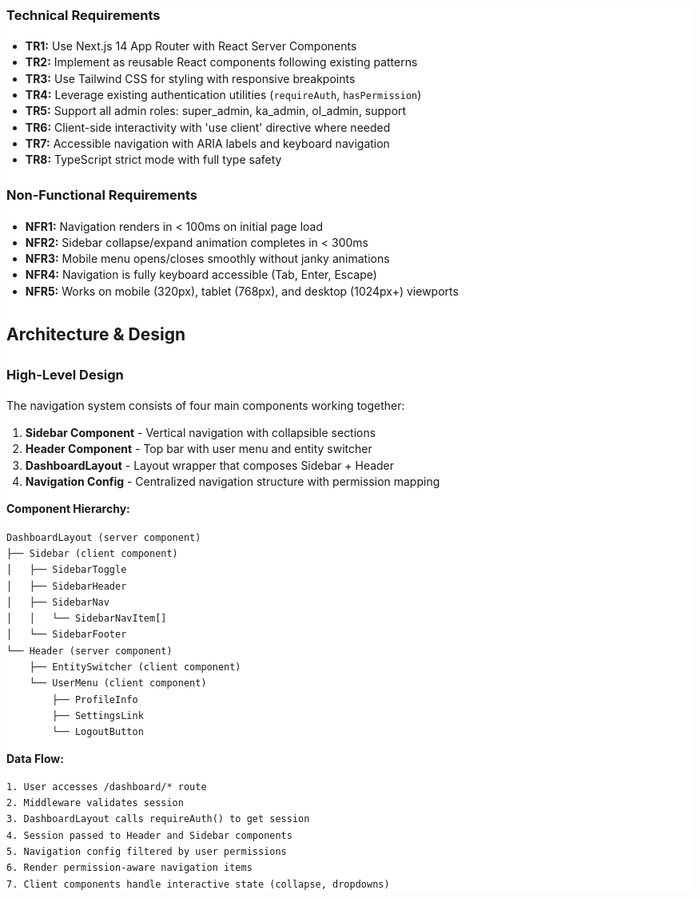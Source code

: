 ### Technical Requirements
- **TR1:** Use Next.js 14 App Router with React Server Components
- **TR2:** Implement as reusable React components following existing patterns
- **TR3:** Use Tailwind CSS for styling with responsive breakpoints
- **TR4:** Leverage existing authentication utilities (`requireAuth`, `hasPermission`)
- **TR5:** Support all admin roles: super_admin, ka_admin, ol_admin, support
- **TR6:** Client-side interactivity with 'use client' directive where needed
- **TR7:** Accessible navigation with ARIA labels and keyboard navigation
- **TR8:** TypeScript strict mode with full type safety

### Non-Functional Requirements
- **NFR1:** Navigation renders in < 100ms on initial page load
- **NFR2:** Sidebar collapse/expand animation completes in < 300ms
- **NFR3:** Mobile menu opens/closes smoothly without janky animations
- **NFR4:** Navigation is fully keyboard accessible (Tab, Enter, Escape)
- **NFR5:** Works on mobile (320px), tablet (768px), and desktop (1024px+) viewports

## Architecture & Design

### High-Level Design

The navigation system consists of four main components working together:

1. **Sidebar Component** - Vertical navigation with collapsible sections
2. **Header Component** - Top bar with user menu and entity switcher
3. **DashboardLayout** - Layout wrapper that composes Sidebar + Header
4. **Navigation Config** - Centralized navigation structure with permission mapping

**Component Hierarchy:**
```
DashboardLayout (server component)
├── Sidebar (client component)
│   ├── SidebarToggle
│   ├── SidebarHeader
│   ├── SidebarNav
│   │   └── SidebarNavItem[]
│   └── SidebarFooter
└── Header (server component)
    ├── EntitySwitcher (client component)
    └── UserMenu (client component)
        ├── ProfileInfo
        ├── SettingsLink
        └── LogoutButton
```

**Data Flow:**
```
1. User accesses /dashboard/* route
2. Middleware validates session
3. DashboardLayout calls requireAuth() to get session
4. Session passed to Header and Sidebar components
5. Navigation config filtered by user permissions
6. Render permission-aware navigation items
7. Client components handle interactive state (collapse, dropdowns)
```
